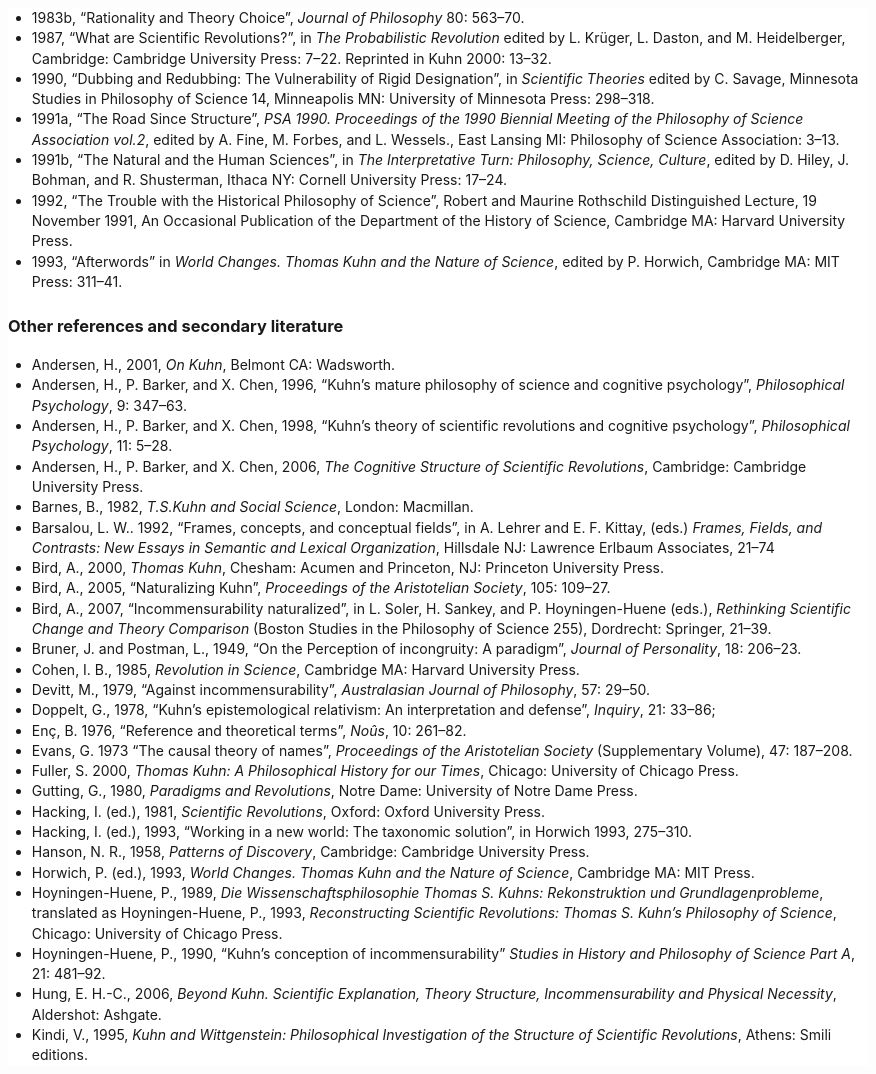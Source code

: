 * 1983b, “Rationality and Theory Choice”, *Journal of Philosophy* 80: 563–70.
* 1987, “What are Scientific Revolutions?”, in *The Probabilistic Revolution* edited by L. Krüger, L. Daston, and M. Heidelberger, Cambridge: Cambridge University Press: 7–22. Reprinted in Kuhn 2000: 13–32.
* 1990, “Dubbing and Redubbing: The Vulnerability of Rigid Designation”, in *Scientific Theories* edited by C. Savage, Minnesota Studies in Philosophy of Science 14, Minneapolis MN: University of Minnesota Press: 298–318.
* 1991a, “The Road Since Structure”, *PSA 1990. Proceedings of the 1990 Biennial Meeting of the Philosophy of Science Association vol.2*, edited by A. Fine, M. Forbes, and L. Wessels., East Lansing MI: Philosophy of Science Association: 3–13.
* 1991b, “The Natural and the Human Sciences”, in *The Interpretative Turn: Philosophy, Science, Culture*, edited by D. Hiley, J. Bohman, and R. Shusterman, Ithaca NY: Cornell University Press: 17–24.
* 1992, “The Trouble with the Historical Philosophy of Science”, Robert and Maurine Rothschild Distinguished Lecture, 19 November 1991, An Occasional Publication of the Department of the History of Science, Cambridge MA: Harvard University Press.
* 1993, “Afterwords” in *World Changes. Thomas Kuhn and the Nature of Science*, edited by P. Horwich, Cambridge MA: MIT Press: 311–41.

### Other references and secondary literature

* Andersen, H., 2001, *On Kuhn*, Belmont CA: Wadsworth.
* Andersen, H., P. Barker, and X. Chen, 1996, “Kuhn’s mature philosophy of science and cognitive psychology”, *Philosophical Psychology*, 9: 347–63.
* Andersen, H., P. Barker, and X. Chen, 1998, “Kuhn’s theory of scientific revolutions and cognitive psychology”, *Philosophical Psychology*, 11: 5–28.
* Andersen, H., P. Barker, and X. Chen, 2006, *The Cognitive Structure of Scientific Revolutions*, Cambridge: Cambridge University Press.
* Barnes, B., 1982, *T.S.Kuhn and Social Science*, London: Macmillan.
* Barsalou, L. W.. 1992, “Frames, concepts, and conceptual fields”, in A. Lehrer and E. F. Kittay, (eds.) *Frames, Fields, and Contrasts: New Essays in Semantic and Lexical Organization*, Hillsdale NJ: Lawrence Erlbaum Associates, 21–74
* Bird, A., 2000, *Thomas Kuhn*, Chesham: Acumen and Princeton, NJ: Princeton University Press.
* Bird, A., 2005, “Naturalizing Kuhn”, *Proceedings of the Aristotelian Society*, 105: 109–27.
* Bird, A., 2007, “Incommensurability naturalized”, in L. Soler, H. Sankey, and P. Hoyningen-Huene (eds.), *Rethinking Scientific Change and Theory Comparison* (Boston Studies in the Philosophy of Science 255), Dordrecht: Springer, 21–39.
* Bruner, J. and Postman, L., 1949, “On the Perception of incongruity: A paradigm”, *Journal of Personality*, 18: 206–23.
* Cohen, I. B., 1985, *Revolution in Science*, Cambridge MA: Harvard University Press.
* Devitt, M., 1979, “Against incommensurability”, *Australasian Journal of Philosophy*, 57: 29–50.
* Doppelt, G., 1978, “Kuhn’s epistemological relativism: An interpretation and defense”, *Inquiry*, 21: 33–86;
* Enç, B. 1976, “Reference and theoretical terms”, *Noûs*, 10: 261–82.
* Evans, G. 1973 “The causal theory of names”, *Proceedings of the Aristotelian Society* (Supplementary Volume), 47: 187–208.
* Fuller, S. 2000, *Thomas Kuhn: A Philosophical History for our Times*, Chicago: University of Chicago Press.
* Gutting, G., 1980, *Paradigms and Revolutions*, Notre Dame: University of Notre Dame Press.
* Hacking, I. (ed.), 1981, *Scientific Revolutions*, Oxford: Oxford University Press.
* Hacking, I. (ed.), 1993, “Working in a new world: The taxonomic solution”, in Horwich 1993, 275–310.
* Hanson, N. R., 1958, *Patterns of Discovery*, Cambridge: Cambridge University Press.
* Horwich, P. (ed.), 1993, *World Changes. Thomas Kuhn and the Nature of Science*, Cambridge MA: MIT Press.
* Hoyningen-Huene, P., 1989, *Die Wissenschaftsphilosophie Thomas S. Kuhns: Rekonstruktion und Grundlagenprobleme*, translated as Hoyningen-Huene, P., 1993, *Reconstructing Scientific Revolutions: Thomas S. Kuhn’s Philosophy of Science*, Chicago: University of Chicago Press.
* Hoyningen-Huene, P., 1990, “Kuhn’s conception of incommensurability” *Studies in History and Philosophy of Science Part A*, 21: 481–92.
* Hung, E. H.-C., 2006, *Beyond Kuhn. Scientific Explanation, Theory Structure, Incommensurability and Physical Necessity*, Aldershot: Ashgate.
* Kindi, V., 1995, *Kuhn and Wittgenstein: Philosophical Investigation of the Structure of Scientific Revolutions*, Athens: Smili editions.